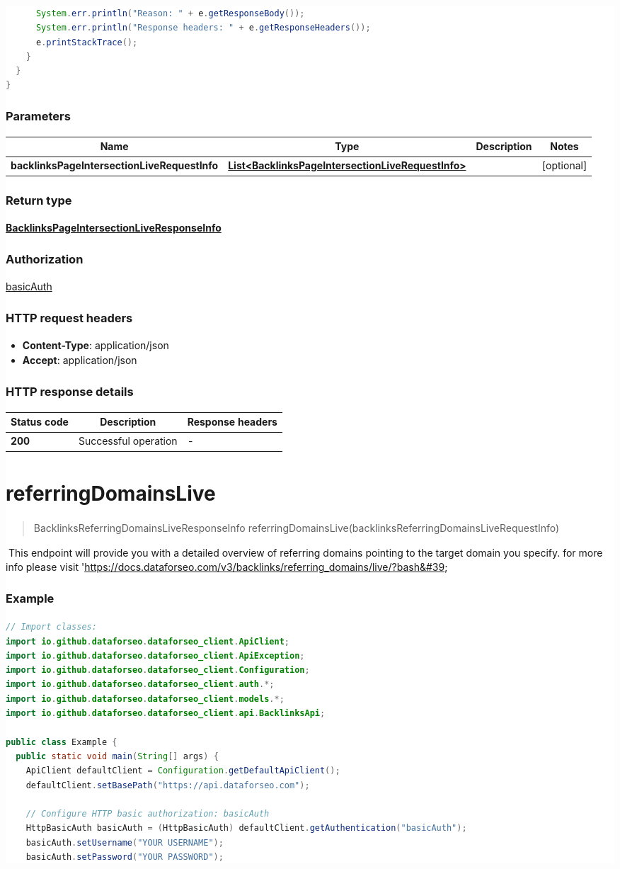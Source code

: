 ```java
      System.err.println("Reason: " + e.getResponseBody());
      System.err.println("Response headers: " + e.getResponseHeaders());
      e.printStackTrace();
    }
  }
}
```

### Parameters

| Name | Type | Description  | Notes |
|------------- | ------------- | ------------- | -------------|
| **backlinksPageIntersectionLiveRequestInfo** | [**List&lt;BacklinksPageIntersectionLiveRequestInfo&gt;**](BacklinksPageIntersectionLiveRequestInfo.md)|  | [optional] |

### Return type

[**BacklinksPageIntersectionLiveResponseInfo**](BacklinksPageIntersectionLiveResponseInfo.md)

### Authorization

[basicAuth](../README.md#basicAuth)

### HTTP request headers

 - **Content-Type**: application/json
 - **Accept**: application/json

### HTTP response details
| Status code | Description | Response headers |
|-------------|-------------|------------------|
| **200** | Successful operation |  -  |

<a id="referringDomainsLive"></a>
# **referringDomainsLive**
> BacklinksReferringDomainsLiveResponseInfo referringDomainsLive(backlinksReferringDomainsLiveRequestInfo)



‌‌ This endpoint will provide you with a detailed overview of referring domains pointing to the target domain you specify. for more info please visit &#39;https://docs.dataforseo.com/v3/backlinks/referring_domains/live/?bash&#39;

### Example
```java
// Import classes:
import io.github.dataforseo.dataforseo_client.ApiClient;
import io.github.dataforseo.dataforseo_client.ApiException;
import io.github.dataforseo.dataforseo_client.Configuration;
import io.github.dataforseo.dataforseo_client.auth.*;
import io.github.dataforseo.dataforseo_client.models.*;
import io.github.dataforseo.dataforseo_client.api.BacklinksApi;

public class Example {
  public static void main(String[] args) {
    ApiClient defaultClient = Configuration.getDefaultApiClient();
    defaultClient.setBasePath("https://api.dataforseo.com");
    
    // Configure HTTP basic authorization: basicAuth
    HttpBasicAuth basicAuth = (HttpBasicAuth) defaultClient.getAuthentication("basicAuth");
    basicAuth.setUsername("YOUR USERNAME");
    basicAuth.setPassword("YOUR PASSWORD");
```